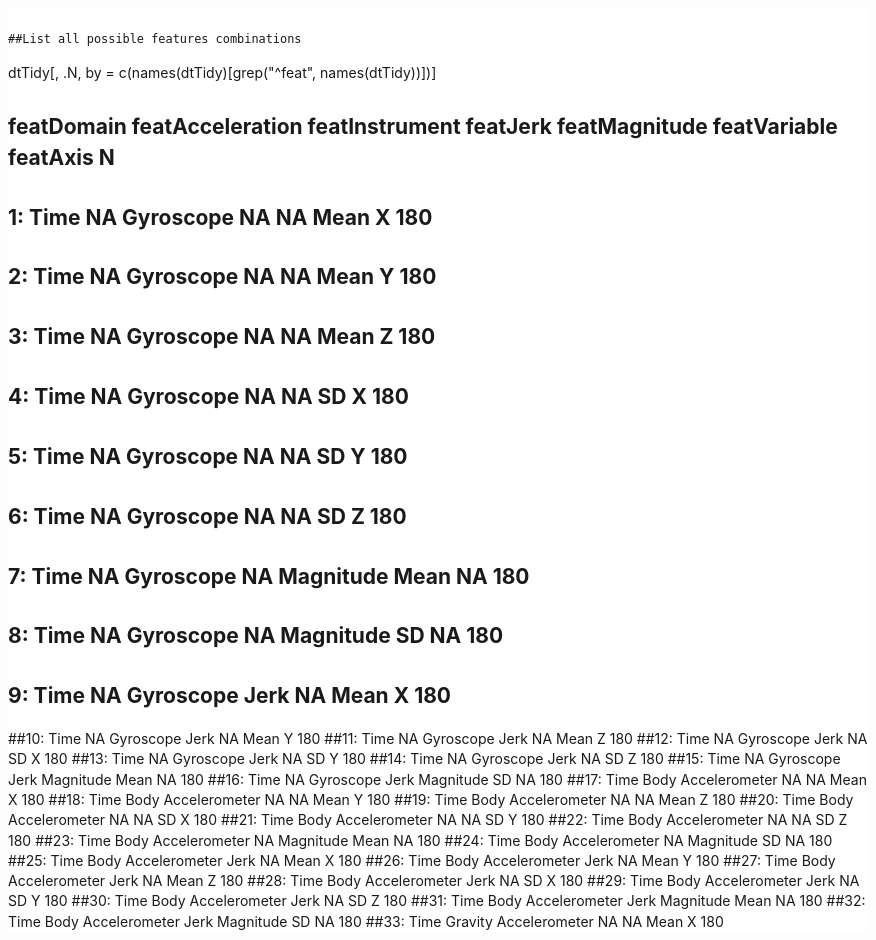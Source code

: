 ```

##List all possible features combinations

```
dtTidy[, .N, by = c(names(dtTidy)[grep("^feat", names(dtTidy))])]
```

```
##    featDomain featAcceleration featInstrument featJerk featMagnitude featVariable featAxis   N
## 1:       Time               NA      Gyroscope       NA            NA         Mean        X 180
## 2:       Time               NA      Gyroscope       NA            NA         Mean        Y 180
## 3:       Time               NA      Gyroscope       NA            NA         Mean        Z 180
## 4:       Time               NA      Gyroscope       NA            NA           SD        X 180
## 5:       Time               NA      Gyroscope       NA            NA           SD        Y 180
## 6:       Time               NA      Gyroscope       NA            NA           SD        Z 180
## 7:       Time               NA      Gyroscope       NA     Magnitude         Mean       NA 180
## 8:       Time               NA      Gyroscope       NA     Magnitude           SD       NA 180
## 9:       Time               NA      Gyroscope     Jerk            NA         Mean        X 180
##10:       Time               NA      Gyroscope     Jerk            NA         Mean        Y 180
##11:       Time               NA      Gyroscope     Jerk            NA         Mean        Z 180
##12:       Time               NA      Gyroscope     Jerk            NA           SD        X 180
##13:       Time               NA      Gyroscope     Jerk            NA           SD        Y 180
##14:       Time               NA      Gyroscope     Jerk            NA           SD        Z 180
##15:       Time               NA      Gyroscope     Jerk     Magnitude         Mean       NA 180
##16:       Time               NA      Gyroscope     Jerk     Magnitude           SD       NA 180
##17:       Time             Body  Accelerometer       NA            NA         Mean        X 180
##18:       Time             Body  Accelerometer       NA            NA         Mean        Y 180
##19:       Time             Body  Accelerometer       NA            NA         Mean        Z 180
##20:       Time             Body  Accelerometer       NA            NA           SD        X 180
##21:       Time             Body  Accelerometer       NA            NA           SD        Y 180
##22:       Time             Body  Accelerometer       NA            NA           SD        Z 180
##23:       Time             Body  Accelerometer       NA     Magnitude         Mean       NA 180
##24:       Time             Body  Accelerometer       NA     Magnitude           SD       NA 180
##25:       Time             Body  Accelerometer     Jerk            NA         Mean        X 180
##26:       Time             Body  Accelerometer     Jerk            NA         Mean        Y 180
##27:       Time             Body  Accelerometer     Jerk            NA         Mean        Z 180
##28:       Time             Body  Accelerometer     Jerk            NA           SD        X 180
##29:       Time             Body  Accelerometer     Jerk            NA           SD        Y 180
##30:       Time             Body  Accelerometer     Jerk            NA           SD        Z 180
##31:       Time             Body  Accelerometer     Jerk     Magnitude         Mean       NA 180
##32:       Time             Body  Accelerometer     Jerk     Magnitude           SD       NA 180
##33:       Time          Gravity  Accelerometer       NA            NA         Mean        X 180